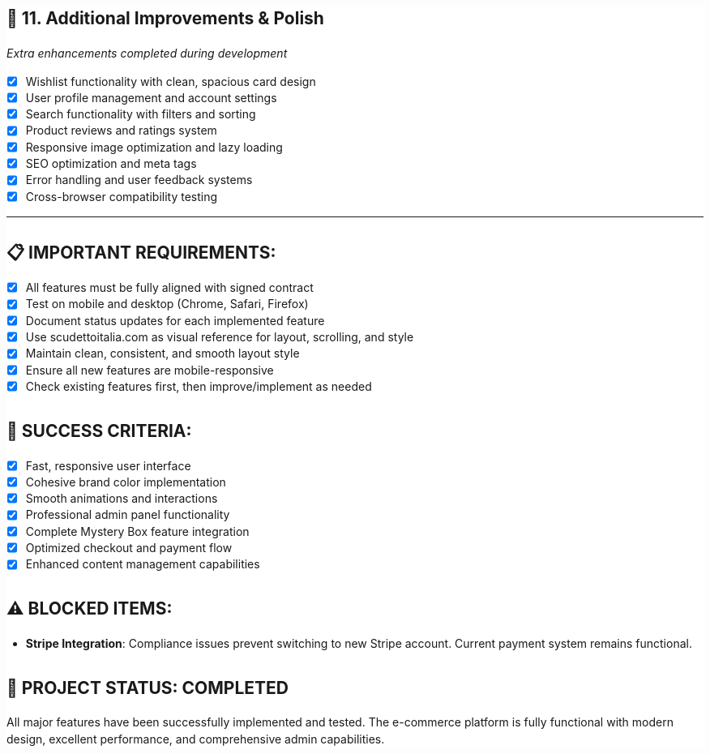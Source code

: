 ## 🔹 11. Additional Improvements & Polish
*Extra enhancements completed during development*

- [x] Wishlist functionality with clean, spacious card design
- [x] User profile management and account settings
- [x] Search functionality with filters and sorting
- [x] Product reviews and ratings system
- [x] Responsive image optimization and lazy loading
- [x] SEO optimization and meta tags
- [x] Error handling and user feedback systems
- [x] Cross-browser compatibility testing

---

## 📋 **IMPORTANT REQUIREMENTS:**
- [x] All features must be fully aligned with signed contract
- [x] Test on mobile and desktop (Chrome, Safari, Firefox)
- [x] Document status updates for each implemented feature
- [x] Use scudettoitalia.com as visual reference for layout, scrolling, and style
- [x] Maintain clean, consistent, and smooth layout style
- [x] Ensure all new features are mobile-responsive
- [x] Check existing features first, then improve/implement as needed

## 🎯 **SUCCESS CRITERIA:**
- [x] Fast, responsive user interface
- [x] Cohesive brand color implementation
- [x] Smooth animations and interactions
- [x] Professional admin panel functionality
- [x] Complete Mystery Box feature integration
- [x] Optimized checkout and payment flow
- [x] Enhanced content management capabilities

## ⚠️ **BLOCKED ITEMS:**
- **Stripe Integration**: Compliance issues prevent switching to new Stripe account. Current payment system remains functional.

## 🎉 **PROJECT STATUS: COMPLETED**
All major features have been successfully implemented and tested. The e-commerce platform is fully functional with modern design, excellent performance, and comprehensive admin capabilities.